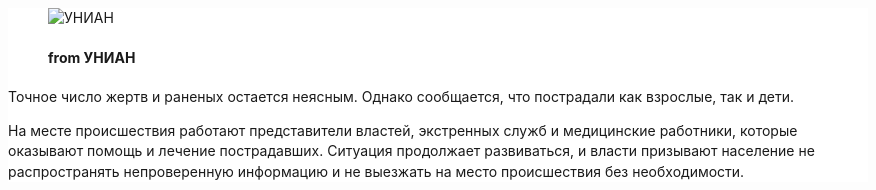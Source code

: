 
</div>


<figure class=image-container>
    <img src="https://images.unian.net/photos/2023_08/thumb_files/620_324_1692042993-1472.png?1" alt="УНИАН" />
    <figcaption>
        <h4> from УНИАН</h4>
    </figcaption>
</figure>


<div class="article-body">
Точное число жертв и раненых остается неясным. Однако сообщается, что пострадали как взрослые, так и дети.

 На месте происшествия работают представители властей, экстренных служб и медицинские работники, которые оказывают помощь и лечение пострадавших. Ситуация продолжает развиваться, и власти призывают население не распространять непроверенную информацию и не выезжать на место происшествия без необходимости.


</div>